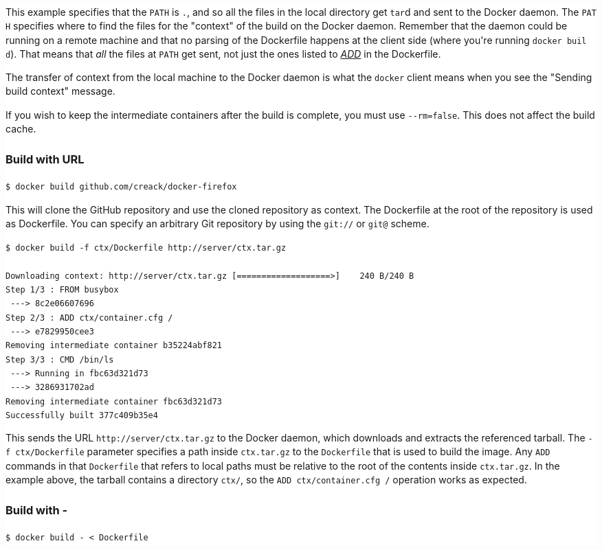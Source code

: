 This example specifies that the `PATH` is `.`, and so all the files in the
local directory get `tar`d and sent to the Docker daemon. The `PATH` specifies
where to find the files for the "context" of the build on the Docker daemon.
Remember that the daemon could be running on a remote machine and that no
parsing of the Dockerfile happens at the client side (where you're running
`docker build`). That means that *all* the files at `PATH` get sent, not just
the ones listed to [*ADD*](https://docs.docker.com/engine/reference/builder/#add)
in the Dockerfile.

The transfer of context from the local machine to the Docker daemon is what the
`docker` client means when you see the "Sending build context" message.

If you wish to keep the intermediate containers after the build is complete,
you must use `--rm=false`. This does not affect the build cache.

### Build with URL

```console
$ docker build github.com/creack/docker-firefox
```

This will clone the GitHub repository and use the cloned repository as context.
The Dockerfile at the root of the repository is used as Dockerfile. You can
specify an arbitrary Git repository by using the `git://` or `git@` scheme.

```console
$ docker build -f ctx/Dockerfile http://server/ctx.tar.gz

Downloading context: http://server/ctx.tar.gz [===================>]    240 B/240 B
Step 1/3 : FROM busybox
 ---> 8c2e06607696
Step 2/3 : ADD ctx/container.cfg /
 ---> e7829950cee3
Removing intermediate container b35224abf821
Step 3/3 : CMD /bin/ls
 ---> Running in fbc63d321d73
 ---> 3286931702ad
Removing intermediate container fbc63d321d73
Successfully built 377c409b35e4
```

This sends the URL `http://server/ctx.tar.gz` to the Docker daemon, which
downloads and extracts the referenced tarball. The `-f ctx/Dockerfile`
parameter specifies a path inside `ctx.tar.gz` to the `Dockerfile` that is used
to build the image. Any `ADD` commands in that `Dockerfile` that refers to local
paths must be relative to the root of the contents inside `ctx.tar.gz`. In the
example above, the tarball contains a directory `ctx/`, so the `ADD
ctx/container.cfg /` operation works as expected.

### Build with -

```console
$ docker build - < Dockerfile
```
